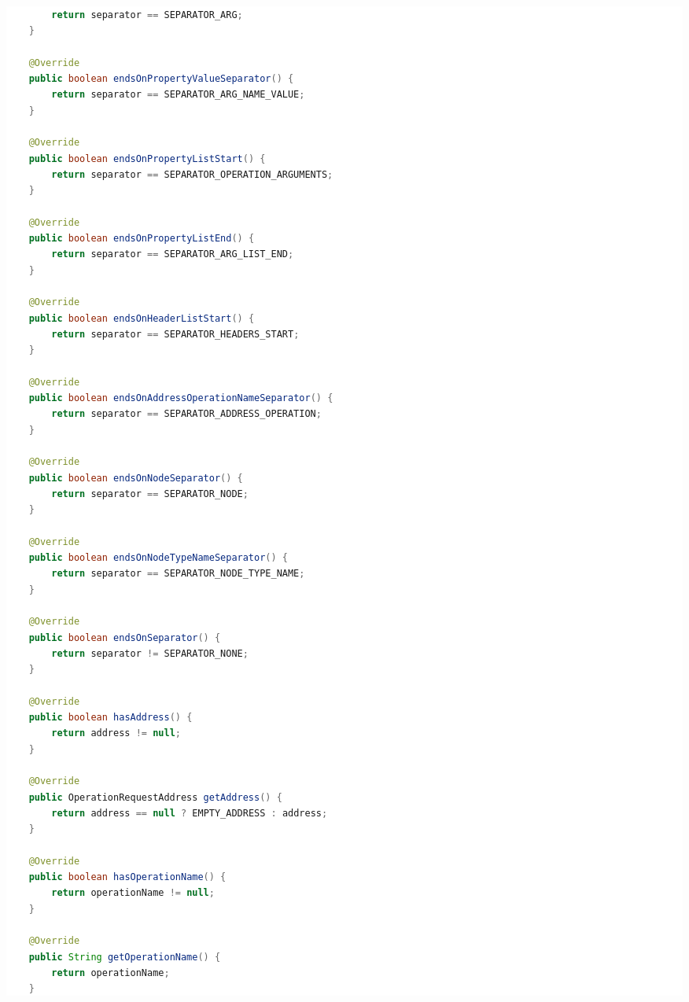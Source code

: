 ```java
        return separator == SEPARATOR_ARG;
    }

    @Override
    public boolean endsOnPropertyValueSeparator() {
        return separator == SEPARATOR_ARG_NAME_VALUE;
    }

    @Override
    public boolean endsOnPropertyListStart() {
        return separator == SEPARATOR_OPERATION_ARGUMENTS;
    }

    @Override
    public boolean endsOnPropertyListEnd() {
        return separator == SEPARATOR_ARG_LIST_END;
    }

    @Override
    public boolean endsOnHeaderListStart() {
        return separator == SEPARATOR_HEADERS_START;
    }

    @Override
    public boolean endsOnAddressOperationNameSeparator() {
        return separator == SEPARATOR_ADDRESS_OPERATION;
    }

    @Override
    public boolean endsOnNodeSeparator() {
        return separator == SEPARATOR_NODE;
    }

    @Override
    public boolean endsOnNodeTypeNameSeparator() {
        return separator == SEPARATOR_NODE_TYPE_NAME;
    }

    @Override
    public boolean endsOnSeparator() {
        return separator != SEPARATOR_NONE;
    }

    @Override
    public boolean hasAddress() {
        return address != null;
    }

    @Override
    public OperationRequestAddress getAddress() {
        return address == null ? EMPTY_ADDRESS : address;
    }

    @Override
    public boolean hasOperationName() {
        return operationName != null;
    }

    @Override
    public String getOperationName() {
        return operationName;
    }

```